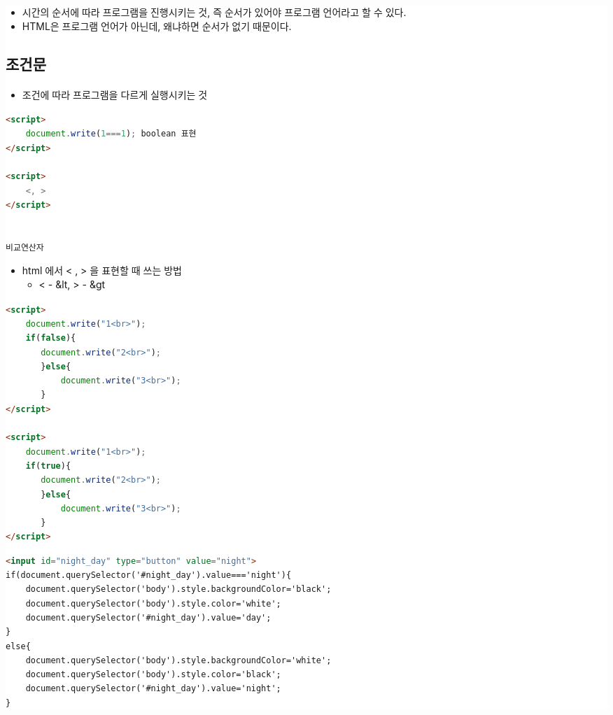 * 시간의 순서에 따라 프로그램을 진행시키는 것, 즉 순서가 있어야 프로그램 언어라고 할 수 있다.
* HTML은 프로그램 언어가 아닌데, 왜냐하면 순서가 없기 때문이다.



## 조건문

* 조건에 따라 프로그램을 다르게 실행시키는 것

```html
<script>
	document.write(1===1); boolean 표현
</script>

<script>
	<, > 
</script>


비교연산자
```



* html 에서 < , >  을 표현할 때 쓰는 방법
  * < - &lt, > - &gt



```html
<script>
	document.write("1<br>");
    if(false){
       document.write("2<br>");
       }else{
           document.write("3<br>");
       }
</script>

<script>
	document.write("1<br>");
    if(true){
       document.write("2<br>");
       }else{
           document.write("3<br>");
       }
</script>
```



```html
<input id="night_day" type="button" value="night">
if(document.querySelector('#night_day').value==='night'){
	document.querySelector('body').style.backgroundColor='black';
	document.querySelector('body').style.color='white';
	document.querySelector('#night_day').value='day';
}
else{
	document.querySelector('body').style.backgroundColor='white';
	document.querySelector('body').style.color='black';
	document.querySelector('#night_day').value='night';
}
```
